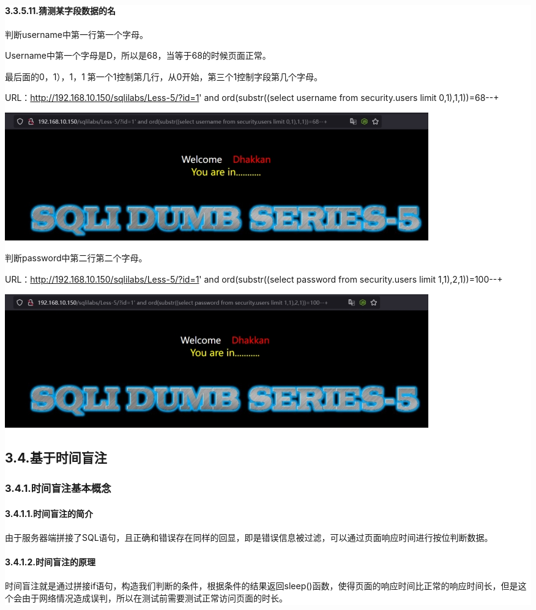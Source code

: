 #### 3.3.5.11.**猜测某字段数据的名**

判断username中第一行第一个字母。

Username中第一个字母是D，所以是68，当等于68的时候页面正常。

最后面的0，1），1，1 第一个1控制第几行，从0开始，第三个1控制字段第几个字母。

URL：http://192.168.10.150/sqlilabs/Less-5/?id=1' and ord(substr((select username from security.users limit 0,1),1,1))=68--+

![img](assets/8UnecfWi5gDbljN.jpg) 

判断password中第二行第二个字母。

URL：http://192.168.10.150/sqlilabs/Less-5/?id=1' and ord(substr((select password from security.users limit 1,1),2,1))=100--+

![img](assets/MoEdrFaRAXOQ6Ts.jpg) 

## 3.4.**基于时间盲注**

### 3.4.1.**时间盲注基本概念**

#### 3.4.1.1.**时间盲注的简介**

由于服务器端拼接了SQL语句，且正确和错误存在同样的回显，即是错误信息被过滤，可以通过页面响应时间进行按位判断数据。

#### 3.4.1.2.**时间盲注的原理**

时间盲注就是通过拼接if语句，构造我们判断的条件，根据条件的结果返回sleep()函数，使得页面的响应时间比正常的响应时间长，但是这个会由于网络情况造成误判，所以在测试前需要测试正常访问页面的时长。
